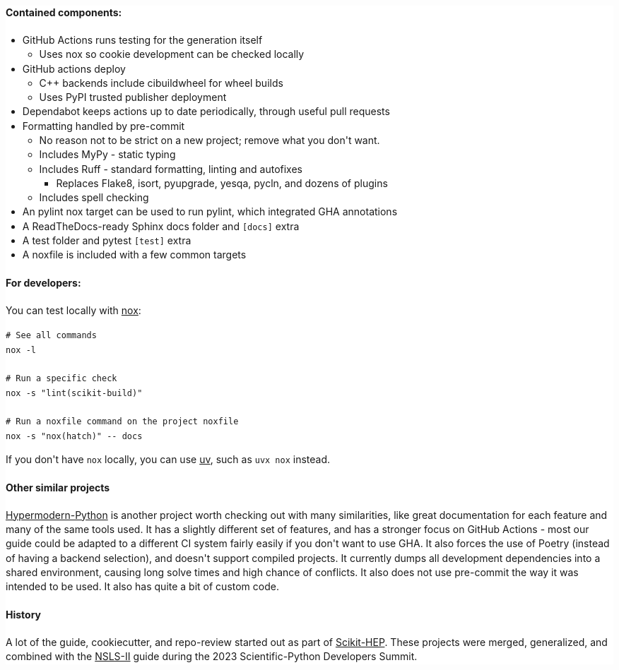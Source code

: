 #### Contained components:

- GitHub Actions runs testing for the generation itself
  - Uses nox so cookie development can be checked locally
- GitHub actions deploy
  - C++ backends include cibuildwheel for wheel builds
  - Uses PyPI trusted publisher deployment
- Dependabot keeps actions up to date periodically, through useful pull requests
- Formatting handled by pre-commit
  - No reason not to be strict on a new project; remove what you don't want.
  - Includes MyPy - static typing
  - Includes Ruff - standard formatting, linting and autofixes
    - Replaces Flake8, isort, pyupgrade, yesqa, pycln, and dozens of plugins
  - Includes spell checking
- An pylint nox target can be used to run pylint, which integrated GHA
  annotations
- A ReadTheDocs-ready Sphinx docs folder and `[docs]` extra
- A test folder and pytest `[test]` extra
- A noxfile is included with a few common targets

#### For developers:

You can test locally with [nox][]:

```console
# See all commands
nox -l

# Run a specific check
nox -s "lint(scikit-build)"

# Run a noxfile command on the project noxfile
nox -s "nox(hatch)" -- docs
```

If you don't have `nox` locally, you can use [uv][], such as `uvx nox` instead.

#### Other similar projects

[Hypermodern-Python][hypermodern] is another project worth checking out with
many similarities, like great documentation for each feature and many of the
same tools used. It has a slightly different set of features, and has a stronger
focus on GitHub Actions - most our guide could be adapted to a different CI
system fairly easily if you don't want to use GHA. It also forces the use of
Poetry (instead of having a backend selection), and doesn't support compiled
projects. It currently dumps all development dependencies into a shared
environment, causing long solve times and high chance of conflicts. It also does
not use pre-commit the way it was intended to be used. It also has quite a bit
of custom code.

#### History

A lot of the guide, cookiecutter, and repo-review started out as part of
[Scikit-HEP][]. These projects were merged, generalized, and combined with the
[NSLS-II][] guide during the 2023 Scientific-Python Developers Summit.


[actions-badge]: https://github.com/scientific-python/cookie/workflows/CI/badge.svg
[actions-link]: https://github.com/scientific-python/cookie/actions
[cibuildwheel]: https://cibuildwheel.readthedocs.io
[cookiecutter]: https://cookiecutter.readthedocs.io
[copier]: https://copier.readthedocs.io
[cruft]: https://cruft.github.io/cruft
[flit]: https://flit.readthedocs.io/en/latest/
[github-discussions-badge]: https://img.shields.io/static/v1?label=Discussions&message=Ask&color=blue&logo=github
[github-discussions-link]: https://github.com/scientific-python/cookie/discussions
[hatch]: https://github.com/ofek/hatch
[hypermodern]: https://github.com/cjolowicz/cookiecutter-hypermodern-python
[maturin]: https://maturin.rs
[meson-python]: https://meson-python.readthedocs.io
[nox]: https://nox.thea.codes/en/stable/
[nsls-ii]: https://nsls-ii.github.io/scientific-python-cookiecutter/
[pdm]: https://pdm.fming.dev
[pep 621]: https://www.python.org/dev/peps/pep-0621
[poetry]: https://python-poetry.org
[pybind11]: https://pybind11.readthedocs.io
[pypa]: https://www.pypa.io
[pypi-link]: https://pypi.org/project/sp-repo-review/
[pypi-platforms]: https://img.shields.io/pypi/pyversions/sp-repo-review
[pypi-version]: https://badge.fury.io/py/sp-repo-review.svg
[rtd-badge]: https://readthedocs.org/projects/scientific-python-cookie/badge/?version=latest
[rtd-link]: https://scientific-python-cookie.readthedocs.io/en/latest/?badge=latest
[scikit-build]: https://scikit-build.readthedocs.io
[setuptools]: https://setuptools.readthedocs.io
[uv]: https://docs.astral.sh/uv
[repo-review]: https://repo-review.readthedocs.io
[repo-review configuring]: https://repo-review.readthedocs.io/en/latest/intro.html#configuring
[scientific-python development guide]: https://learn.scientific-python.org/development
[scientific-python/cookie]: https://github.com/scientific-python/cookie
[scikit-hep]: https://scikit-hep.org